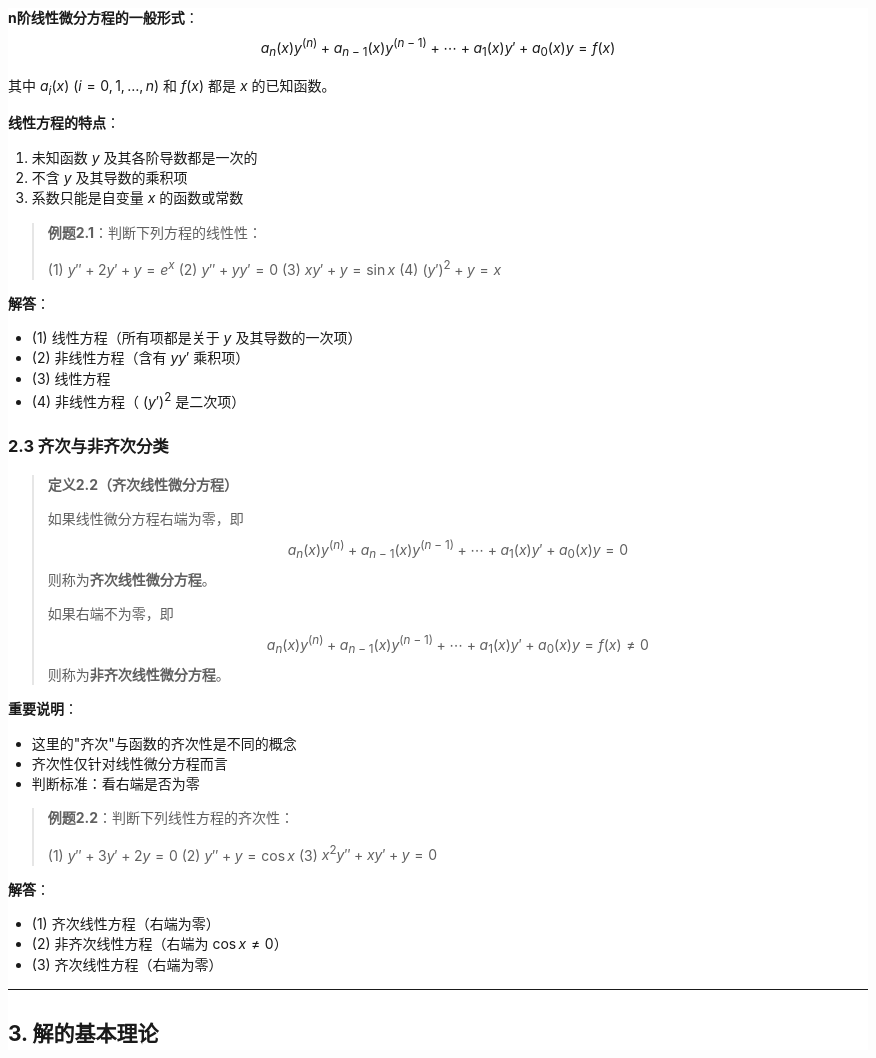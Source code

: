 **n阶线性微分方程的一般形式**：
$$a_n(x)y^{(n)} + a_{n-1}(x)y^{(n-1)} + \cdots + a_1(x)y' + a_0(x)y = f(x)$$

其中 $a_i(x)$ ($i = 0, 1, \ldots, n$) 和 $f(x)$ 都是 $x$ 的已知函数。

**线性方程的特点**：
1. 未知函数 $y$ 及其各阶导数都是一次的
2. 不含 $y$ 及其导数的乘积项
3. 系数只能是自变量 $x$ 的函数或常数

> **例题2.1**：判断下列方程的线性性：
> 
> (1) $y'' + 2y' + y = e^x$
> (2) $y'' + yy' = 0$
> (3) $xy' + y = \sin x$
> (4) $(y')^2 + y = x$

**解答**：
- (1) 线性方程（所有项都是关于 $y$ 及其导数的一次项）
- (2) 非线性方程（含有 $yy'$ 乘积项）
- (3) 线性方程
- (4) 非线性方程（ $(y')^2$ 是二次项）

### 2.3 齐次与非齐次分类

> **定义2.2（齐次线性微分方程）**
> 
> 如果线性微分方程右端为零，即
> $$a_n(x)y^{(n)} + a_{n-1}(x)y^{(n-1)} + \cdots + a_1(x)y' + a_0(x)y = 0$$
> 则称为**齐次线性微分方程**。
> 
> 如果右端不为零，即
> $$a_n(x)y^{(n)} + a_{n-1}(x)y^{(n-1)} + \cdots + a_1(x)y' + a_0(x)y = f(x) \neq 0$$
> 则称为**非齐次线性微分方程**。

**重要说明**：
- 这里的"齐次"与函数的齐次性是不同的概念
- 齐次性仅针对线性微分方程而言
- 判断标准：看右端是否为零

> **例题2.2**：判断下列线性方程的齐次性：
> 
> (1) $y'' + 3y' + 2y = 0$
> (2) $y'' + y = \cos x$
> (3) $x^2y'' + xy' + y = 0$

**解答**：
- (1) 齐次线性方程（右端为零）
- (2) 非齐次线性方程（右端为 $\cos x \neq 0$）
- (3) 齐次线性方程（右端为零）

---

## 3. 解的基本理论
